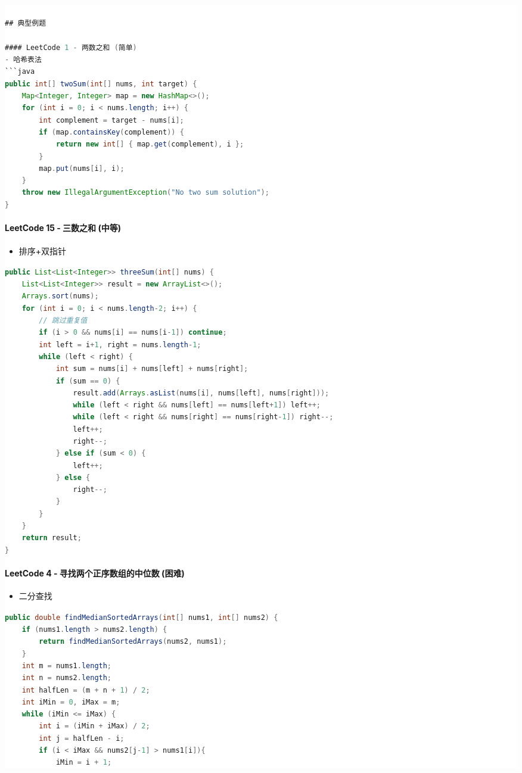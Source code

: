 ```java

## 典型例题

#### LeetCode 1 - 两数之和 (简单)
- 哈希表法
```java
public int[] twoSum(int[] nums, int target) {
    Map<Integer, Integer> map = new HashMap<>();
    for (int i = 0; i < nums.length; i++) {
        int complement = target - nums[i];
        if (map.containsKey(complement)) {
            return new int[] { map.get(complement), i };
        }
        map.put(nums[i], i);
    }
    throw new IllegalArgumentException("No two sum solution");
}
```

#### LeetCode 15 - 三数之和 (中等)
- 排序+双指针
```java
public List<List<Integer>> threeSum(int[] nums) {
    List<List<Integer>> result = new ArrayList<>();
    Arrays.sort(nums);
    for (int i = 0; i < nums.length-2; i++) {
        // 跳过重复值
        if (i > 0 && nums[i] == nums[i-1]) continue;
        int left = i+1, right = nums.length-1;
        while (left < right) {
            int sum = nums[i] + nums[left] + nums[right];
            if (sum == 0) {
                result.add(Arrays.asList(nums[i], nums[left], nums[right]));
                while (left < right && nums[left] == nums[left+1]) left++;
                while (left < right && nums[right] == nums[right-1]) right--;
                left++;
                right--;
            } else if (sum < 0) {
                left++;
            } else {
                right--;
            }
        }
    }
    return result;
}
```

#### LeetCode 4 - 寻找两个正序数组的中位数 (困难)
- 二分查找
```java
public double findMedianSortedArrays(int[] nums1, int[] nums2) {
    if (nums1.length > nums2.length) {
        return findMedianSortedArrays(nums2, nums1);
    }
    int m = nums1.length;
    int n = nums2.length;
    int halfLen = (m + n + 1) / 2;
    int iMin = 0, iMax = m;
    while (iMin <= iMax) {
        int i = (iMin + iMax) / 2;
        int j = halfLen - i;
        if (i < iMax && nums2[j-1] > nums1[i]){
            iMin = i + 1;
```